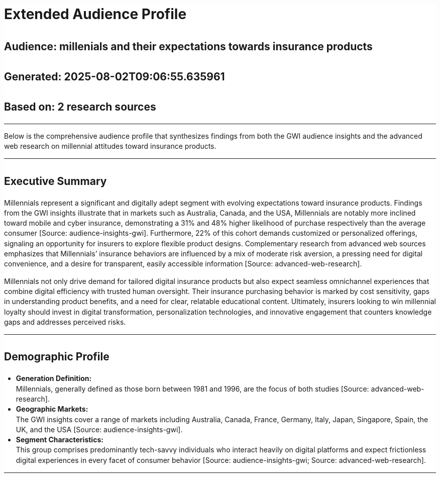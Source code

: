# Extended Audience Profile
## Audience: millenials and their expectations towards insurance products
## Generated: 2025-08-02T09:06:55.635961
## Based on: 2 research sources

---

Below is the comprehensive audience profile that synthesizes findings from both the GWI audience insights and the advanced web research on millennial attitudes toward insurance products.

---

## Executive Summary

Millennials represent a significant and digitally adept segment with evolving expectations toward insurance products. Findings from the GWI insights illustrate that in markets such as Australia, Canada, and the USA, Millennials are notably more inclined toward mobile and cyber insurance, demonstrating a 31% and 48% higher likelihood of purchase respectively than the average consumer [Source: audience-insights-gwi]. Furthermore, 22% of this cohort demands customized or personalized offerings, signaling an opportunity for insurers to explore flexible product designs. Complementary research from advanced web sources emphasizes that Millennials’ insurance behaviors are influenced by a mix of moderate risk aversion, a pressing need for digital convenience, and a desire for transparent, easily accessible information [Source: advanced-web-research].

Millennials not only drive demand for tailored digital insurance products but also expect seamless omnichannel experiences that combine digital efficiency with trusted human oversight. Their insurance purchasing behavior is marked by cost sensitivity, gaps in understanding product benefits, and a need for clear, relatable educational content. Ultimately, insurers looking to win millennial loyalty should invest in digital transformation, personalization technologies, and innovative engagement that counters knowledge gaps and addresses perceived risks.

---

## Demographic Profile

- **Generation Definition:**  
  Millennials, generally defined as those born between 1981 and 1996, are the focus of both studies [Source: advanced-web-research].  
- **Geographic Markets:**  
  The GWI insights cover a range of markets including Australia, Canada, France, Germany, Italy, Japan, Singapore, Spain, the UK, and the USA [Source: audience-insights-gwi].  
- **Segment Characteristics:**  
  This group comprises predominantly tech-savvy individuals who interact heavily on digital platforms and expect frictionless digital experiences in every facet of consumer behavior [Source: audience-insights-gwi; Source: advanced-web-research].

---
